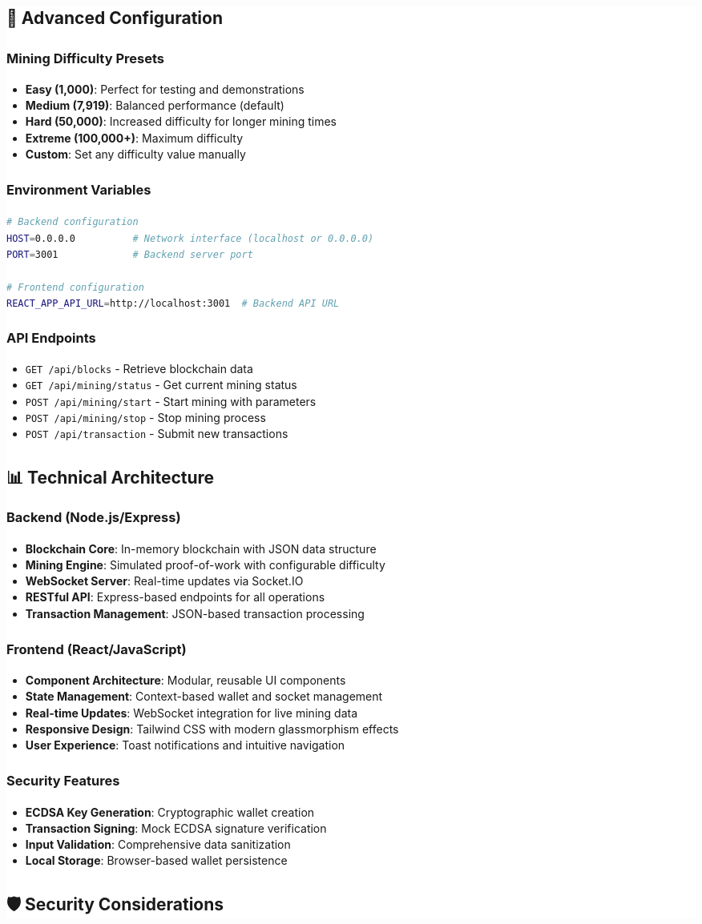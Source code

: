 ## 🔧 Advanced Configuration

### Mining Difficulty Presets
- **Easy (1,000)**: Perfect for testing and demonstrations
- **Medium (7,919)**: Balanced performance (default)
- **Hard (50,000)**: Increased difficulty for longer mining times
- **Extreme (100,000+)**: Maximum difficulty
- **Custom**: Set any difficulty value manually

### Environment Variables
```bash
# Backend configuration
HOST=0.0.0.0          # Network interface (localhost or 0.0.0.0)
PORT=3001             # Backend server port

# Frontend configuration  
REACT_APP_API_URL=http://localhost:3001  # Backend API URL
```

### API Endpoints
- `GET /api/blocks` - Retrieve blockchain data
- `GET /api/mining/status` - Get current mining status
- `POST /api/mining/start` - Start mining with parameters
- `POST /api/mining/stop` - Stop mining process
- `POST /api/transaction` - Submit new transactions

## 📊 Technical Architecture

### Backend (Node.js/Express)
- **Blockchain Core**: In-memory blockchain with JSON data structure
- **Mining Engine**: Simulated proof-of-work with configurable difficulty
- **WebSocket Server**: Real-time updates via Socket.IO
- **RESTful API**: Express-based endpoints for all operations
- **Transaction Management**: JSON-based transaction processing

### Frontend (React/JavaScript)
- **Component Architecture**: Modular, reusable UI components
- **State Management**: Context-based wallet and socket management
- **Real-time Updates**: WebSocket integration for live mining data
- **Responsive Design**: Tailwind CSS with modern glassmorphism effects
- **User Experience**: Toast notifications and intuitive navigation

### Security Features
- **ECDSA Key Generation**: Cryptographic wallet creation
- **Transaction Signing**: Mock ECDSA signature verification
- **Input Validation**: Comprehensive data sanitization
- **Local Storage**: Browser-based wallet persistence

## 🛡️ Security Considerations
